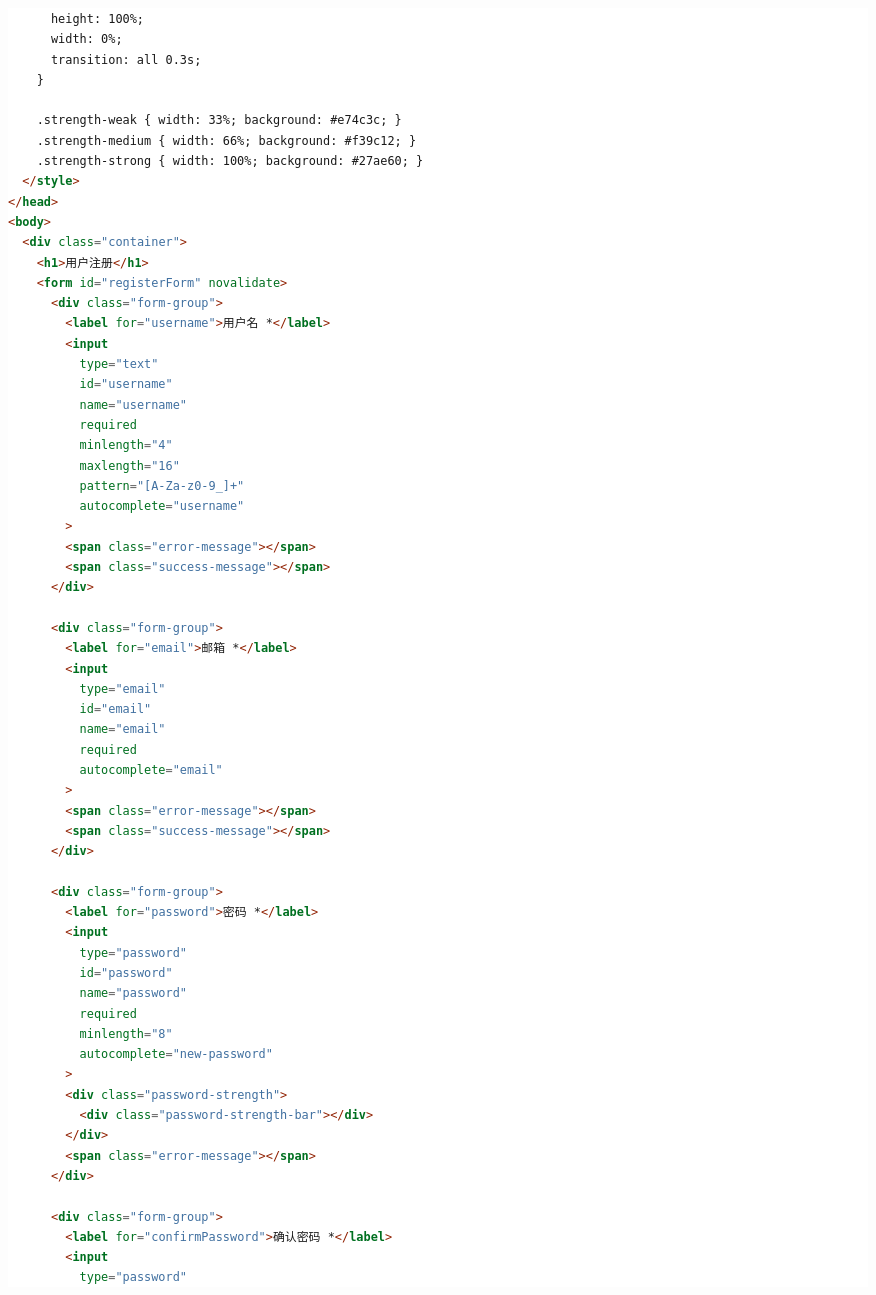 ```html
      height: 100%;
      width: 0%;
      transition: all 0.3s;
    }
    
    .strength-weak { width: 33%; background: #e74c3c; }
    .strength-medium { width: 66%; background: #f39c12; }
    .strength-strong { width: 100%; background: #27ae60; }
  </style>
</head>
<body>
  <div class="container">
    <h1>用户注册</h1>
    <form id="registerForm" novalidate>
      <div class="form-group">
        <label for="username">用户名 *</label>
        <input 
          type="text" 
          id="username" 
          name="username" 
          required
          minlength="4"
          maxlength="16"
          pattern="[A-Za-z0-9_]+"
          autocomplete="username"
        >
        <span class="error-message"></span>
        <span class="success-message"></span>
      </div>
      
      <div class="form-group">
        <label for="email">邮箱 *</label>
        <input 
          type="email" 
          id="email" 
          name="email" 
          required
          autocomplete="email"
        >
        <span class="error-message"></span>
        <span class="success-message"></span>
      </div>
      
      <div class="form-group">
        <label for="password">密码 *</label>
        <input 
          type="password" 
          id="password" 
          name="password" 
          required
          minlength="8"
          autocomplete="new-password"
        >
        <div class="password-strength">
          <div class="password-strength-bar"></div>
        </div>
        <span class="error-message"></span>
      </div>
      
      <div class="form-group">
        <label for="confirmPassword">确认密码 *</label>
        <input 
          type="password" 
```